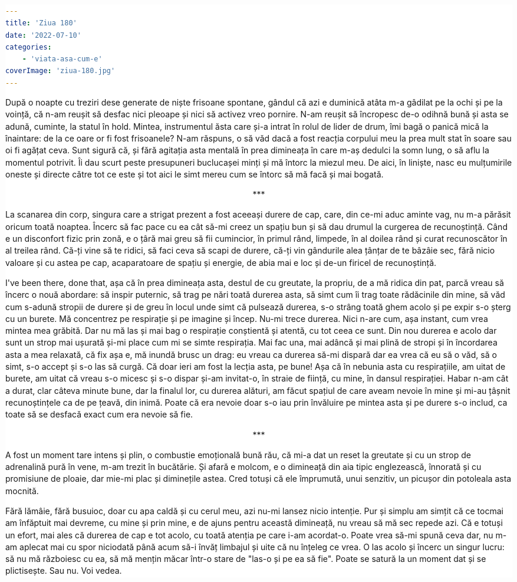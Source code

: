 ```yaml
---
title: 'Ziua 180'
date: '2022-07-10'
categories:
    - 'viata-asa-cum-e'
coverImage: 'ziua-180.jpg'
---
```


După o noapte cu treziri dese generate de niște frisoane spontane, gândul că azi e duminică atâta m-a gâdilat pe la ochi și pe la voință, că n-am reușit să desfac nici pleoape și nici să activez vreo pornire. N-am reușit să încropesc de-o odihnă bună și asta se adună, cuminte, la statul în hold. Mintea, instrumentul ăsta care și-a intrat în rolul de lider de drum, îmi bagă o panică mică la înaintare: de la ce oare or fi fost frisoanele? N-am răspuns, o să văd dacă a fost reacția corpului meu la prea mult stat în soare sau oi fi agățat ceva. Sunt sigură că, și fără agitația asta mentală în prea dimineața în care m-aș dedulci la somn lung, o să aflu la momentul potrivit. Îi dau scurt peste presupuneri buclucașei minți și mă întorc la miezul meu. De aici, în liniște, nasc eu mulțumirile oneste și directe către tot ce este și tot aici le simt mereu cum se întorc să mă facă și mai bogată.

<p style="text-align: center;">***</p>

La scanarea din corp, singura care a strigat prezent a fost aceeași durere de cap, care, din ce-mi aduc aminte vag, nu m-a părăsit oricum toată noaptea. Încerc să fac pace cu ea cât să-mi creez un spațiu bun și să dau drumul la curgerea de recunoștință. Când e un disconfort fizic prin zonă, e o țâră mai greu să fii cumincior, în primul rând, limpede, în al doilea rând și curat recunoscător în al treilea rând. Că-ți vine să te ridici, să faci ceva să scapi de durere, că-ți vin gândurile alea țânțar de te bâzâie sec, fără nicio valoare și cu astea pe cap, acaparatoare de spațiu și energie, de abia mai e loc și de-un firicel de recunoștință.

I've been there, done that, așa că în prea dimineața asta, destul de cu greutate, la propriu, de a mă ridica din pat, parcă vreau să încerc o nouă abordare: să inspir puternic, să trag pe nări toată durerea asta, să simt cum îi trag toate rădăcinile din mine, să văd cum s-adună stropii de durere și de greu în locul unde simt că pulsează durerea, s-o strâng toată ghem acolo și pe expir s-o șterg cu un burete. Mă concentrez pe respirație și pe imagine și încep. Nu-mi trece durerea. Nici n-are cum, așa instant, cum vrea mintea mea grăbită. Dar nu mă las și mai bag o respirație conștientă și atentă, cu tot ceea ce sunt. Din nou durerea e acolo dar sunt un strop mai ușurată și-mi place cum mi se simte respirația. Mai fac una, mai adâncă și mai plină de stropi și în încordarea asta a mea relaxată, că fix așa e, mă inundă brusc un drag: eu vreau ca durerea să-mi dispară dar ea vrea că eu să o văd, să o simt, s-o accept și s-o las să curgă. Că doar ieri am fost la lecția asta, pe bune! Așa că în nebunia asta cu respirațiile, am uitat de burete, am uitat că vreau s-o micesc și s-o dispar și-am invitat-o, în straie de ființă, cu mine, în dansul respirației. Habar n-am cât a durat, clar câteva minute bune, dar la finalul lor, cu durerea alături, am făcut spațiul de care aveam nevoie în mine și mi-au țâșnit recunoștințele ca de pe țeavă, din inimă. Poate că era nevoie doar s-o iau prin învăluire pe mintea asta și pe durere s-o includ, ca toate să se desfacă exact cum era nevoie să fie.

<p style="text-align: center;">***</p>

A fost un moment tare intens și plin, o combustie emoțională bună rău, că mi-a dat un reset la greutate și cu un strop de adrenalină pură în vene, m-am trezit în bucătărie. Și afară e molcom, e o dimineață din aia tipic englezească, înnorată și cu promisiune de ploaie, dar mie-mi plac și diminețile astea. Cred totuși că ele împrumută, unui senzitiv, un picușor din potoleala asta mocnită.

Fără lămâie, fără busuioc, doar cu apa caldă și cu cerul meu, azi nu-mi lansez nicio intenție. Pur și simplu am simțit că ce tocmai am înfăptuit mai devreme, cu mine și prin mine, e de ajuns pentru această dimineață, nu vreau să mă sec repede azi. Că e totuși un efort, mai ales că durerea de cap e tot acolo, cu toată atenția pe care i-am acordat-o. Poate vrea să-mi spună ceva dar, nu m-am aplecat mai cu spor niciodată până acum să-i învăț limbajul și uite că nu înțeleg ce vrea. O las acolo și încerc un singur lucru: să nu mă războiesc cu ea, să mă mențin măcar într-o stare de "las-o și pe ea să fie". Poate se satură la un moment dat și se plictisește. Sau nu. Voi vedea.
